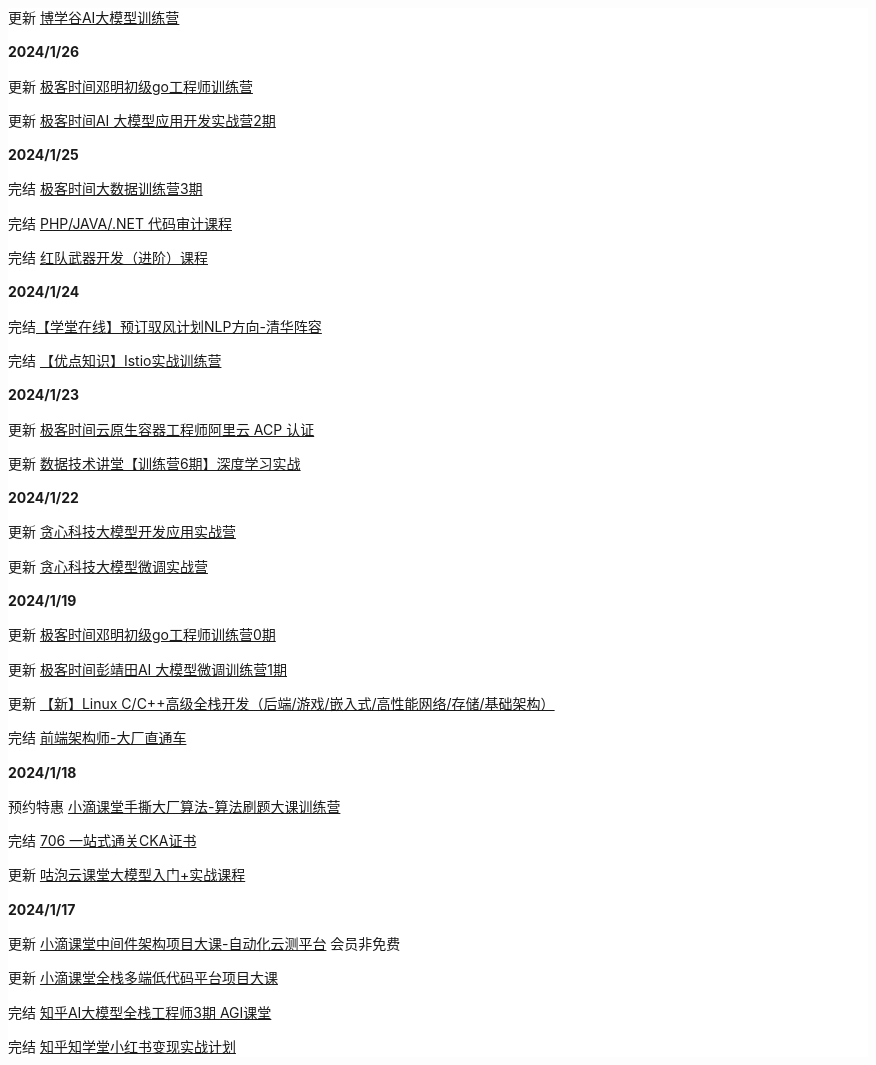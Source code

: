 更新 [博学谷AI大模型训练营](https://www.boxuegu.com/live/detail-10046.html)

**2024/1/26**

更新 [极客时间邓明初级go工程师训练营](https://u.geekbang.org/subject/go3rd)

更新  [极客时间AI 大模型应用开发实战营2期](https://u.geekbang.org/subject/llm)

**2024/1/25**

完结 [极客时间大数据训练营3期](https://u.geekbang.org/subject/bigdata)

完结 [PHP/JAVA/.NET 代码审计课程](https://sec.zianstudy.com/goods/show/9)

完结 [红队武器开发（进阶）课程](https://sec.zianstudy.com/goods/show/5)

**2024/1/24**

完结[【学堂在线】预订驭风计划NLP方向-清华阵容](https://www.xuetangx.com/program/XT08092021063083?channel=i.area.home_course_ad)

完结 [【优点知识】Istio实战训练营](https://youdianzhishi.com/web/course/1047)

**2024/1/23**

更新 [极客时间云原生容器工程师阿里云 ACP 认证](https://u.geekbang.org/subject/container/1006349?source=app_share)

更新 [数据技术讲堂【训练营6期】深度学习实战](https://appze9inzwc2314.pc.xiaoe-tech.com/p/t_pc/goods_pc_detail/goods_detail/p_63a5a369e4b030cacafeb21f?fromH5=true&type=3)

**2024/1/22**

更新 [贪心科技大模型开发应用实战营](https://www.greedyai.com/ai-courses/LLM_developing)

更新 [贪心科技大模型微调实战营](https://www.greedyai.com/ai-courses/LLM_finetuning)

**2024/1/19**

更新 [极客时间邓明初级go工程师训练营0期](https://u.geekbang.org/subject/go3rd)

更新 [极客时间彭靖田AI 大模型微调训练营1期](https://u.geekbang.org/subject/finetuning)

更新 [【新】Linux C/C++高级全栈开发（后端/游戏/嵌入式/高性能网络/存储/基础架构）](https://it.0voice.com/p/t_pc/goods_pc_detail/goods_detail/course_2V186ret8a8toC8AeT6UWPDL7J8)

完结 [前端架构师-大厂直通车](https://appwhrkrsz84443.h5.xiaoeknow.com/v1/goods/goods_detail/p_62b59eb6e4b0eca59c0de342)

**2024/1/18**

预约特惠 [小滴课堂手撕大厂算法-算法刷题大课训练营](https://xdclass.net/videoDetailsPage?id=97)

完结 [706 一站式通关CKA证书](https://coding.imooc.com/class/706.html)

更新 [咕泡云课堂大模型入门+实战课程](https://ke.gupaoedu.cn/course/vip/2371)

**2024/1/17**

更新 [小滴课堂中间件架构项目大课-自动化云测平台](https://xdclass.net/videoDetailsPage?id=96) 会员非免费

更新 [小滴课堂全栈多端低代码平台项目大课](https://xdclass.net/videoDetailsPage?id=93)

完结 [知乎AI大模型全栈工程师3期 AGI课堂](https://zhihu.com/education/training/course-detail/1686055867055710208)

完结 [知乎知学堂小红书变现实战计划](https://zhihu.com/education/training/sku-detail/1702735718101770241)

